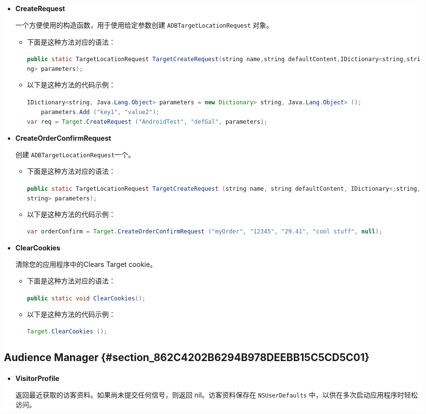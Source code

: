 * **CreateRequest**

   一个方便使用的构造函数，用于使用给定参数创建 `ADBTargetLocationRequest` 对象。

   * 下面是这种方法对应的语法：

      ```java
      public static TargetLocationRequest TargetCreateRequest(string name,string defaultContent,IDictionary<string,string> parameters); 
      ```

   * 以下是这种方法的代码示例：

      ```java
      IDictionary<string, Java.Lang.Object> parameters = new Dictionary> string, Java.Lang.Object> (); 
          parameters.Add ("key1", "value2"); 
      var req = Target.CreateRequest ("AndroidTest", "defGal", parameters); 
      ```

* **CreateOrderConfirmRequest**

   创建 `ADBTargetLocationRequest`一个。

   * 下面是这种方法对应的语法：

      ```java
      public static TargetLocationRequest TargetCreateRequest (string name, string defaultContent, IDictionary<;string, string> parameters);
      ```

   * 以下是这种方法的代码示例：

      ```java
      var orderConfirm = Target.CreateOrderConfirmRequest ("myOrder", "12345", "29.41", "cool stuff", null); 
      ```

* **ClearCookies**

   清除您的应用程序中的Clears Target cookie。

   * 下面是这种方法对应的语法：

      ```java
      public static void ClearCookies(); 
      ```

   * 以下是这种方法的代码示例：

      ```java
      Target.ClearCookies (); 
      ```

## Audience Manager {#section_862C4202B6294B978DEEBB15C5CD5C01}

* **VisitorProfile**

   返回最近获取的访客资料。如果尚未提交任何信号，则返回 nil。访客资料保存在 `NSUserDefaults` 中，以供在多次启动应用程序时轻松访问。
